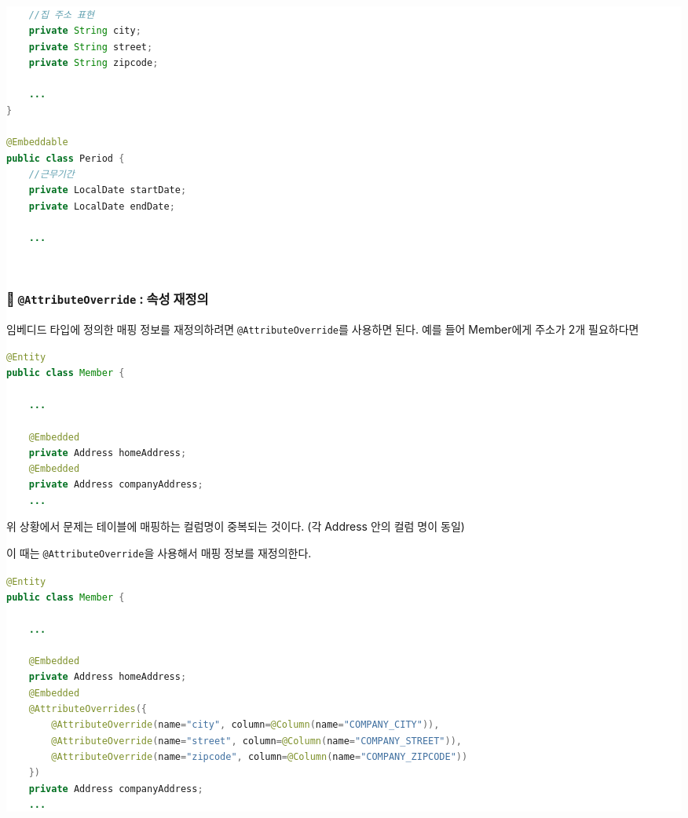 ```java
    //집 주소 표현
    private String city;
    private String street;
    private String zipcode;
    
    ...
}

@Embeddable
public class Period {
    //근무기간
    private LocalDate startDate;
    private LocalDate endDate;
    
    ...
```

<br>

### 💭 `@AttributeOverride` : 속성 재정의

임베디드 타입에 정의한 매핑 정보를 재정의하려면 `@AttributeOverride`를 사용하면 된다. 예를 들어 Member에게 주소가 2개 필요하다면

```java
@Entity
public class Member {

    ...

    @Embedded
    private Address homeAddress;
    @Embedded
    private Address companyAddress;
    ...
```

위 상황에서 문제는 테이블에 매핑하는 컬럼명이 중복되는 것이다. (각 Address 안의 컬럼 명이 동일)

이 때는 `@AttributeOverride`을 사용해서 매핑 정보를 재정의한다.

```java
@Entity
public class Member {

    ...

    @Embedded
    private Address homeAddress;
    @Embedded
    @AttributeOverrides({
    	@AttributeOverride(name="city", column=@Column(name="COMPANY_CITY")),
        @AttributeOverride(name="street", column=@Column(name="COMPANY_STREET")),
        @AttributeOverride(name="zipcode", column=@Column(name="COMPANY_ZIPCODE"))
    })
    private Address companyAddress;
    ...
```
